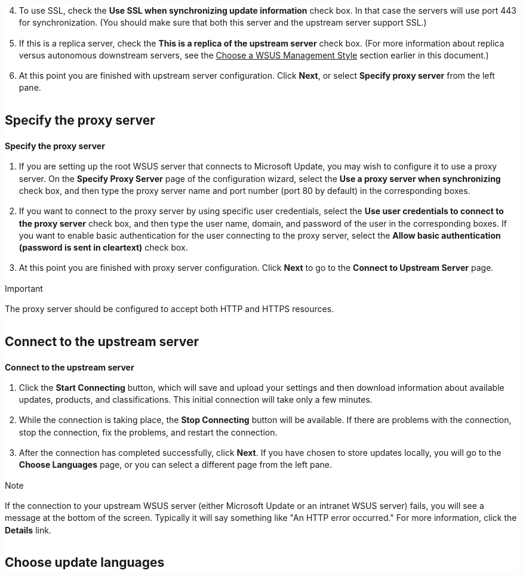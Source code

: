 4.  To use SSL, check the **Use SSL when synchronizing update information** check box. In that case the servers will use port 443 for synchronization. (You should make sure that both this server and the upstream server support SSL.)

5.  If this is a replica server, check the **This is a replica of the upstream server** check box. (For more information about replica versus autonomous downstream servers, see the [Choose a WSUS Management Style](https://technet.microsoft.com/98d5664a-2f6b-4ccf-b440-b71b7d5dec3e) section earlier in this document.)

6.  At this point you are finished with upstream server configuration. Click **Next**, or select **Specify proxy server** from the left pane.

<span id="BKMK_proxy"></span>
Specify the proxy server
------------------------

**Specify the proxy server**
1.  If you are setting up the root WSUS server that connects to Microsoft Update, you may wish to configure it to use a proxy server. On the **Specify Proxy Server** page of the configuration wizard, select the **Use a proxy server when synchronizing** check box, and then type the proxy server name and port number (port 80 by default) in the corresponding boxes.

2.  If you want to connect to the proxy server by using specific user credentials, select the **Use user credentials to connect to the proxy server** check box, and then type the user name, domain, and password of the user in the corresponding boxes. If you want to enable basic authentication for the user connecting to the proxy server, select the **Allow basic authentication (password is sent in cleartext)** check box.

3.  At this point you are finished with proxy server configuration. Click **Next** to go to the **Connect to Upstream Server** page.

> [!Important]  
> The proxy server should be configured to accept both HTTP and HTTPS resources. 

<span id="BKMK_connectupstream"></span>
Connect to the upstream server
------------------------------

**Connect to the upstream server**
1.  Click the **Start Connecting** button, which will save and upload your settings and then download information about available updates, products, and classifications. This initial connection will take only a few minutes.

2.  While the connection is taking place, the **Stop Connecting** button will be available. If there are problems with the connection, stop the connection, fix the problems, and restart the connection.

3.  After the connection has completed successfully, click **Next**. If you have chosen to store updates locally, you will go to the **Choose Languages** page, or you can select a different page from the left pane.

> [!Note]  
> If the connection to your upstream WSUS server (either Microsoft Update or an intranet WSUS server) fails, you will see a message at the bottom of the screen. Typically it will say something like "An HTTP error occurred." For more information, click the **Details** link. 

<span id="BKMK_languages"></span>
Choose update languages
-----------------------
